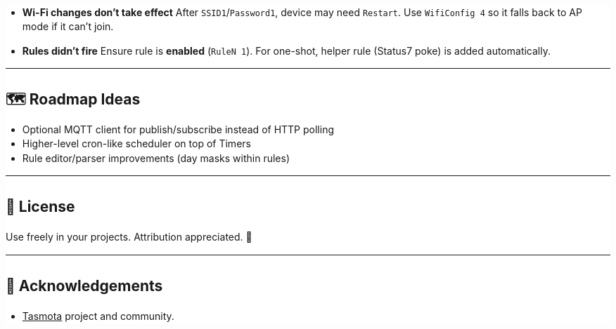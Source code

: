 * **Wi-Fi changes don’t take effect**
  After `SSID1`/`Password1`, device may need `Restart`. Use `WifiConfig 4` so it falls back to AP mode if it can’t join.

* **Rules didn’t fire**
  Ensure rule is **enabled** (`RuleN 1`). For one-shot, helper rule (Status7 poke) is added automatically.

---

## 🗺️ Roadmap Ideas

* Optional MQTT client for publish/subscribe instead of HTTP polling
* Higher-level cron-like scheduler on top of Timers
* Rule editor/parser improvements (day masks within rules)

---

## 📄 License

Use freely in your projects. Attribution appreciated. 💚

---

## 🙌 Acknowledgements

* [Tasmota](https://tasmota.github.io/) project and community.
